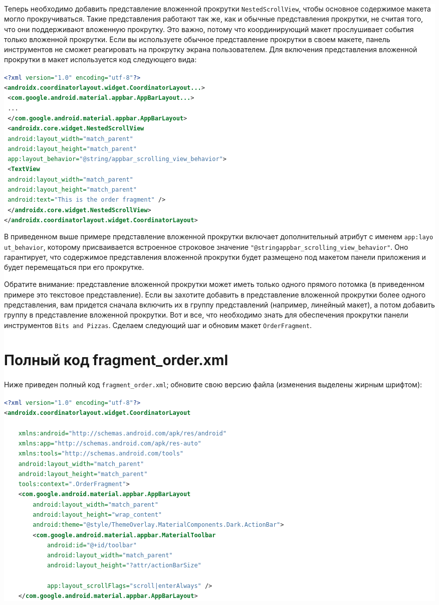 Теперь необходимо добавить представление вложенной прокрутки ```NestedScrollView```, чтобы
основное содержимое макета могло прокручиваться. Такие представления работают так же,
как и обычные представления прокрутки, не считая того, что они поддерживают вложенную
прокрутку. Это важно, потому что координирующий макет прослушивает события только вложенной прокрутки. Если вы используете обычное представление прокрутки в своем макете, панель
инструментов не сможет реагировать на прокрутку экрана пользователем.
Для включения представления вложенной прокрутки в макет используется код следующего вида:

```xml
<?xml version="1.0" encoding="utf-8"?>
<androidx.coordinatorlayout.widget.CoordinatorLayout...>
 <com.google.android.material.appbar.AppBarLayout...>
 ...
 </com.google.android.material.appbar.AppBarLayout>
 <androidx.core.widget.NestedScrollView
 android:layout_width="match_parent"
 android:layout_height="match_parent"
 app:layout_behavior="@string/appbar_scrolling_view_behavior">
 <TextView
 android:layout_width="match_parent"
 android:layout_height="match_parent"
 android:text="This is the order fragment" />
 </androidx.core.widget.NestedScrollView>
</androidx.coordinatorlayout.widget.CoordinatorLayout>
```

В приведенном выше примере представление вложенной прокрутки включает дополнительный атрибут с именем ```app:layout_behavior```, которому присваивается встроенное строковое значение ```"@stringappbar_scrolling_view_behavior"```.
Оно гарантирует, что содержимое представления вложенной прокрутки будет размещено под макетом панели приложения и будет перемещаться при его прокрутке.

Обратите внимание: представление вложенной прокрутки может иметь только одного
прямого потомка (в приведенном примере это текстовое представление). Если вы захотите добавить в представление вложенной прокрутки более одного представления,
вам придется сначала включить их в группу представлений (например, линейный
макет), а потом добавить группу в представление вложенной прокрутки.
Вот и все, что необходимо знать для обеспечения прокрутки панели инструментов
```Bits and Pizzas```. Сделаем следующий шаг и обновим макет ```OrderFragment```.

# Полный код fragment_order.xml

Ниже приведен полный код ```fragment_order.xml```; обновите свою версию файла (изменения выделены жирным шрифтом):

```xml
<?xml version="1.0" encoding="utf-8"?>
<androidx.coordinatorlayout.widget.CoordinatorLayout

    xmlns:android="http://schemas.android.com/apk/res/android"
    xmlns:app="http://schemas.android.com/apk/res-auto"
    xmlns:tools="http://schemas.android.com/tools"
    android:layout_width="match_parent"
    android:layout_height="match_parent"
    tools:context=".OrderFragment">
    <com.google.android.material.appbar.AppBarLayout
        android:layout_width="match_parent"
        android:layout_height="wrap_content"
        android:theme="@style/ThemeOverlay.MaterialComponents.Dark.ActionBar">
        <com.google.android.material.appbar.MaterialToolbar
            android:id="@+id/toolbar"
            android:layout_width="match_parent"
            android:layout_height="?attr/actionBarSize"

            app:layout_scrollFlags="scroll|enterAlways" />
    </com.google.android.material.appbar.AppBarLayout>
```